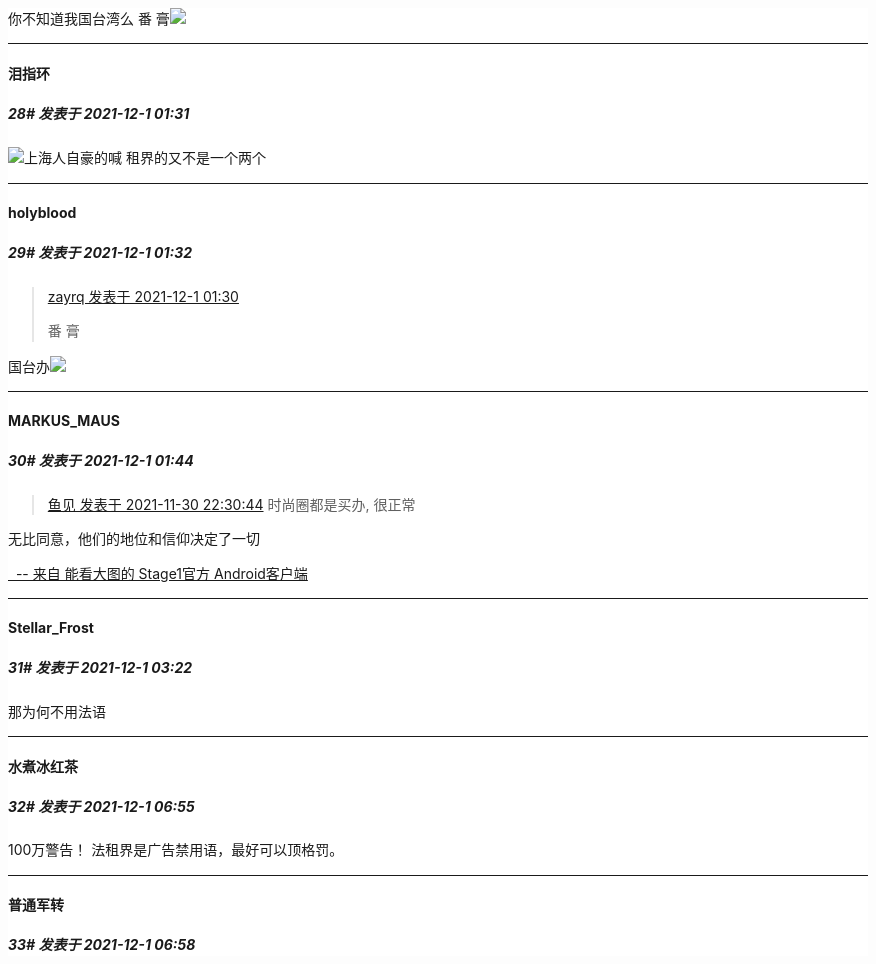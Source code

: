 你不知道我国台湾么</blockquote>
番 膏<img src="https://static.saraba1st.com/image/smiley/face2017/245.png" referrerpolicy="no-referrer">

*****

####  泪指环  
##### 28#       发表于 2021-12-1 01:31

<img src="https://static.saraba1st.com/image/smiley/face2017/067.png" referrerpolicy="no-referrer">上海人自豪的喊 租界的又不是一个两个

*****

####  holyblood  
##### 29#       发表于 2021-12-1 01:32

<blockquote><a href="httphttps://bbs.saraba1st.com/2b/forum.php?mod=redirect&amp;goto=findpost&amp;pid=53765182&amp;ptid=2040193" target="_blank">zayrq 发表于 2021-12-1 01:30</a>

番 膏</blockquote>
国台办<img src="https://static.saraba1st.com/image/smiley/face2017/245.png" referrerpolicy="no-referrer">

*****

####  MARKUS_MAUS  
##### 30#       发表于 2021-12-1 01:44

<blockquote><a href="httphttps://bbs.saraba1st.com/2b/forum.php?mod=redirect&amp;goto=findpost&amp;pid=53763271&amp;ptid=2040193" target="_blank">鱼见 发表于 2021-11-30 22:30:44</a>
时尚圈都是买办, 很正常</blockquote>无比同意，他们的地位和信仰决定了一切

[  -- 来自 能看大图的 Stage1官方 Android客户端](https://www.coolapk.com/apk/140634)



*****

####  Stellar_Frost  
##### 31#       发表于 2021-12-1 03:22

那为何不用法语

*****

####  水煮冰红茶  
##### 32#       发表于 2021-12-1 06:55

100万警告！
法租界是广告禁用语，最好可以顶格罚。

*****

####  普通军转  
##### 33#       发表于 2021-12-1 06:58
